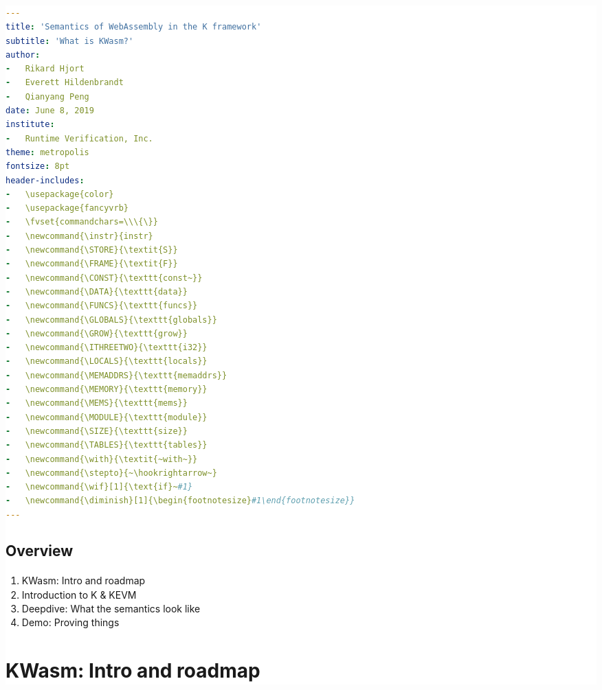 ```yaml
---
title: 'Semantics of WebAssembly in the K framework'
subtitle: 'What is KWasm?'
author:
-   Rikard Hjort
-   Everett Hildenbrandt
-   Qianyang Peng
date: June 8, 2019
institute:
-   Runtime Verification, Inc.
theme: metropolis
fontsize: 8pt
header-includes:
-   \usepackage{color}
-   \usepackage{fancyvrb}
-   \fvset{commandchars=\\\{\}}
-   \newcommand{\instr}{instr}
-   \newcommand{\STORE}{\textit{S}}
-   \newcommand{\FRAME}{\textit{F}}
-   \newcommand{\CONST}{\texttt{const~}}
-   \newcommand{\DATA}{\texttt{data}}
-   \newcommand{\FUNCS}{\texttt{funcs}}
-   \newcommand{\GLOBALS}{\texttt{globals}}
-   \newcommand{\GROW}{\texttt{grow}}
-   \newcommand{\ITHREETWO}{\texttt{i32}}
-   \newcommand{\LOCALS}{\texttt{locals}}
-   \newcommand{\MEMADDRS}{\texttt{memaddrs}}
-   \newcommand{\MEMORY}{\texttt{memory}}
-   \newcommand{\MEMS}{\texttt{mems}}
-   \newcommand{\MODULE}{\texttt{module}}
-   \newcommand{\SIZE}{\texttt{size}}
-   \newcommand{\TABLES}{\texttt{tables}}
-   \newcommand{\with}{\textit{~with~}}
-   \newcommand{\stepto}{~\hookrightarrow~}
-   \newcommand{\wif}[1]{\text{if}~#1}
-   \newcommand{\diminish}[1]{\begin{footnotesize}#1\end{footnotesize}}
---
```



Overview
--------

1. KWasm: Intro and roadmap
2. Introduction to K & KEVM
3. Deepdive: What the semantics look like
4. Demo: Proving things


KWasm: Intro and roadmap
========================


[^betterThanEVM]: Better than the [YellowPaper](https://github.com/ethereum/yellowpaper).
[^memIdxZero]: Every module in Wasm has a single memory for now, so we always implicitly work on `memaddrs[0]`.